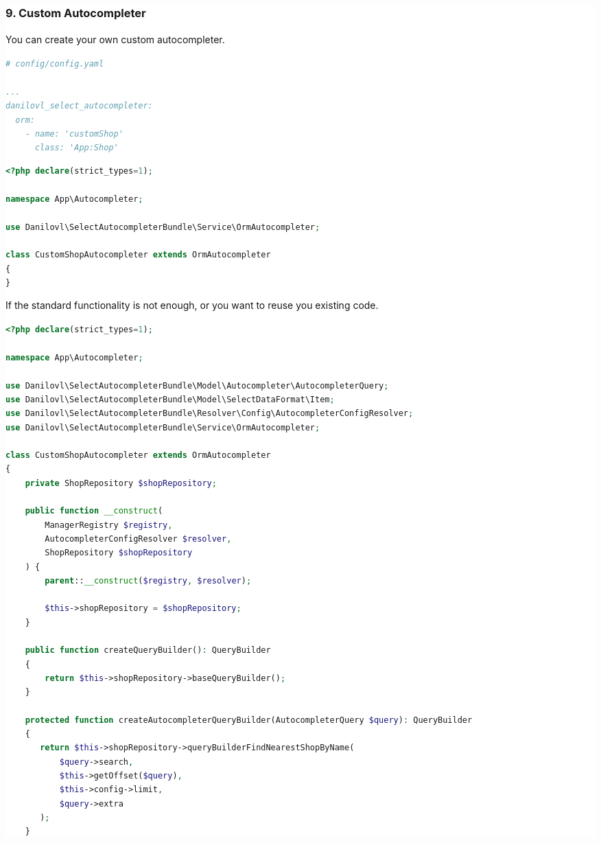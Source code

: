 ### 9.  Custom Autocompleter

You can create your own custom autocompleter.

```yaml
# config/config.yaml

...
danilovl_select_autocompleter:
  orm:
    - name: 'customShop'
      class: 'App:Shop'
``` 

```php
<?php declare(strict_types=1);

namespace App\Autocompleter;

use Danilovl\SelectAutocompleterBundle\Service\OrmAutocompleter;

class CustomShopAutocompleter extends OrmAutocompleter
{
}
```

If the standard functionality is not enough, or you want to reuse you existing code.

```php
<?php declare(strict_types=1);

namespace App\Autocompleter;

use Danilovl\SelectAutocompleterBundle\Model\Autocompleter\AutocompleterQuery;
use Danilovl\SelectAutocompleterBundle\Model\SelectDataFormat\Item;
use Danilovl\SelectAutocompleterBundle\Resolver\Config\AutocompleterConfigResolver;
use Danilovl\SelectAutocompleterBundle\Service\OrmAutocompleter;

class CustomShopAutocompleter extends OrmAutocompleter
{
    private ShopRepository $shopRepository;

    public function __construct(
        ManagerRegistry $registry,
        AutocompleterConfigResolver $resolver,
        ShopRepository $shopRepository
    ) {
        parent::__construct($registry, $resolver);

        $this->shopRepository = $shopRepository;
    }

    public function createQueryBuilder(): QueryBuilder
    {
        return $this->shopRepository->baseQueryBuilder();
    }

    protected function createAutocompleterQueryBuilder(AutocompleterQuery $query): QueryBuilder
    {
       return $this->shopRepository->queryBuilderFindNearestShopByName(
           $query->search,
           $this->getOffset($query),
           $this->config->limit,
           $query->extra
       );
    }
```